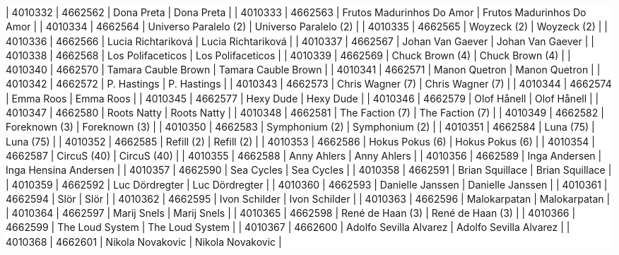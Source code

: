 | 4010332 | 4662562 | Dona Preta | Dona Preta |
| 4010333 | 4662563 | Frutos Madurinhos Do Amor | Frutos Madurinhos Do Amor |
| 4010334 | 4662564 | Universo Paralelo (2) | Universo Paralelo (2) |
| 4010335 | 4662565 | Woyzeck (2) | Woyzeck (2) |
| 4010336 | 4662566 | Lucia Richtariková | Lucia Richtariková |
| 4010337 | 4662567 | Johan Van Gaever | Johan Van Gaever |
| 4010338 | 4662568 | Los Polifaceticos | Los Polifaceticos |
| 4010339 | 4662569 | Chuck Brown (4) | Chuck Brown (4) |
| 4010340 | 4662570 | Tamara Cauble Brown | Tamara Cauble Brown |
| 4010341 | 4662571 | Manon Quetron | Manon Quetron |
| 4010342 | 4662572 | P. Hastings | P. Hastings |
| 4010343 | 4662573 | Chris Wagner (7) | Chris Wagner (7) |
| 4010344 | 4662574 | Emma Roos | Emma Roos |
| 4010345 | 4662577 | Hexy Dude | Hexy Dude |
| 4010346 | 4662579 | Olof Hånell | Olof Hånell |
| 4010347 | 4662580 | Roots Natty | Roots Natty |
| 4010348 | 4662581 | The Faction (7) | The Faction (7) |
| 4010349 | 4662582 | Foreknown (3) | Foreknown (3) |
| 4010350 | 4662583 | Symphonium (2) | Symphonium (2) |
| 4010351 | 4662584 | Luna (75) | Luna (75) |
| 4010352 | 4662585 | Refill (2) | Refill (2) |
| 4010353 | 4662586 | Hokus Pokus (6) | Hokus Pokus (6) |
| 4010354 | 4662587 | CircuS (40) | CircuS (40) |
| 4010355 | 4662588 | Anny Ahlers | Anny Ahlers |
| 4010356 | 4662589 | Inga Andersen | Inga Hensina Andersen |
| 4010357 | 4662590 | Sea Cycles | Sea Cycles |
| 4010358 | 4662591 | Brian Squillace | Brian Squillace |
| 4010359 | 4662592 | Luc Dördregter | Luc Dördregter |
| 4010360 | 4662593 | Danielle Janssen | Danielle Janssen |
| 4010361 | 4662594 | Slör | Slör |
| 4010362 | 4662595 | Ivon Schilder | Ivon Schilder |
| 4010363 | 4662596 | Malokarpatan | Malokarpatan |
| 4010364 | 4662597 | Marij Snels | Marij Snels |
| 4010365 | 4662598 | René de Haan (3) | René de Haan (3) |
| 4010366 | 4662599 | The Loud System | The Loud System |
| 4010367 | 4662600 | Adolfo Sevilla Alvarez | Adolfo Sevilla Alvarez |
| 4010368 | 4662601 | Nikola Novakovic | Nikola Novakovic |